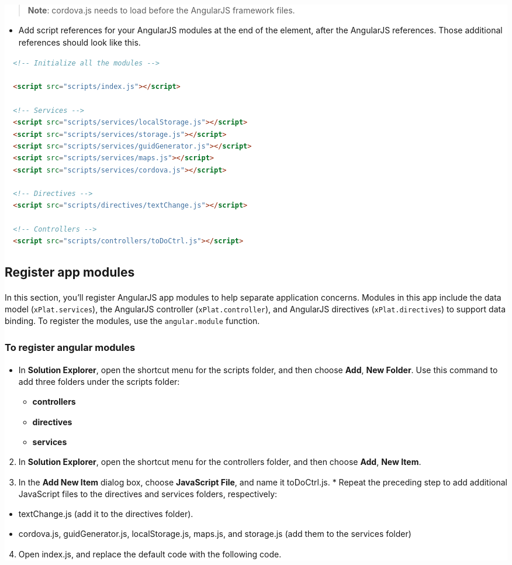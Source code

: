    >**Note**: cordova.js needs to load before the AngularJS framework files.

* Add script references for your AngularJS modules at the end of the element, after the AngularJS references. Those additional references should look like this.

```html
  <!-- Initialize all the modules -->

  <script src="scripts/index.js"></script>

  <!-- Services -->
  <script src="scripts/services/localStorage.js"></script>
  <script src="scripts/services/storage.js"></script>
  <script src="scripts/services/guidGenerator.js"></script>
  <script src="scripts/services/maps.js"></script>
  <script src="scripts/services/cordova.js"></script>

  <!-- Directives -->
  <script src="scripts/directives/textChange.js"></script>

  <!-- Controllers -->
  <script src="scripts/controllers/toDoCtrl.js"></script>
```

## <a id="RegisterModules"></a>Register app modules

In this section, you’ll register AngularJS app modules to help separate application concerns. Modules in this app include the data model (`xPlat.services`), the AngularJS controller (`xPlat.controller`), and AngularJS directives (`xPlat.directives`) to support data binding. To register the modules, use the `angular.module` function.

### To register angular modules

* In **Solution Explorer**, open the shortcut menu for the scripts folder, and then choose **Add**, **New Folder**. Use this command to add three folders under the scripts folder:

  * **controllers**

  * **directives**

  * **services**

2. In **Solution Explorer**, open the shortcut menu for the controllers folder, and then choose **Add**, **New Item**.

3. In the **Add New Item** dialog box, choose **JavaScript File**, and name it toDoCtrl.js. * Repeat the preceding step to add additional JavaScript files to the directives and services folders, respectively:

  * textChange.js (add it to the directives folder).

  * cordova.js, guidGenerator.js, localStorage.js, maps.js, and storage.js (add them to the services folder)

4. Open index.js, and replace the default code with the following code.
